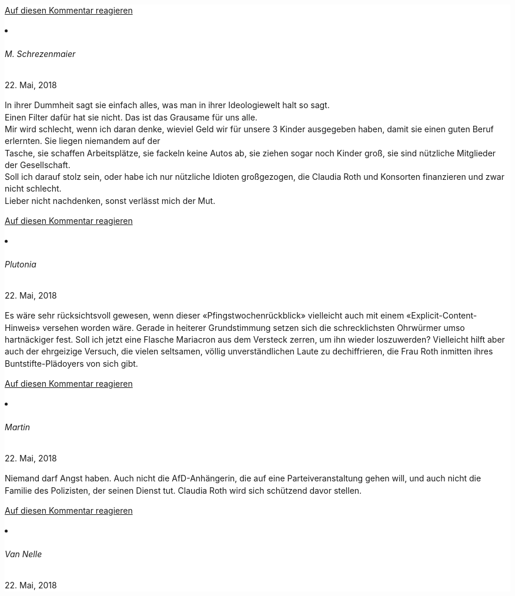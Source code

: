 <a rel="nofollow" class="comment-reply-link" href="#comment-3115" data-commentid="3115" data-postid="6846" data-belowelement="comment-3115" data-respondelement="respond" data-replyto="Antworte auf Rainer" aria-label="Antworte auf Rainer">Auf diesen Kommentar reagieren</a> 


</li>
<li class="comment even thread-odd thread-alt depth-1 clearfix" id="li-comment-3116">
<h6 class="author">M. Schrezenmaier</h6> <span class="date">22. Mai, 2018</span>



In ihrer Dummheit sagt sie einfach alles, was man in ihrer Ideologiewelt halt so sagt.<br>
Einen Filter dafür hat sie nicht. Das ist das Grausame für uns alle.<br>
Mir wird schlecht, wenn ich daran denke, wieviel Geld wir für unsere 3 Kinder ausgegeben haben, damit sie einen guten Beruf erlernten. Sie liegen niemandem auf der<br>
Tasche, sie schaffen Arbeitsplätze, sie fackeln keine Autos ab, sie ziehen sogar noch Kinder groß, sie sind nützliche Mitglieder der Gesellschaft.<br>
Soll ich darauf stolz sein, oder habe ich nur nützliche Idioten großgezogen, die Claudia Roth und Konsorten finanzieren und zwar nicht schlecht.<br>
Lieber nicht nachdenken, sonst verlässt mich der Mut.

<a rel="nofollow" class="comment-reply-link" href="#comment-3116" data-commentid="3116" data-postid="6846" data-belowelement="comment-3116" data-respondelement="respond" data-replyto="Antworte auf M. Schrezenmaier" aria-label="Antworte auf M. Schrezenmaier">Auf diesen Kommentar reagieren</a> 


</li>
<li class="comment odd alt thread-even depth-1 clearfix" id="li-comment-3117">
<h6 class="author">Plutonia</h6> <span class="date">22. Mai, 2018</span>



Es wäre sehr rücksichtsvoll gewesen, wenn dieser «Pfingstwochenrückblick» vielleicht auch mit einem «Explicit-Content-Hinweis» versehen worden wäre. Gerade in heiterer Grundstimmung setzen sich die schrecklichsten Ohrwürmer umso hartnäckiger fest. Soll ich jetzt eine Flasche Mariacron aus dem Versteck zerren, um ihn wieder loszuwerden? Vielleicht hilft aber auch der ehrgeizige Versuch, die vielen seltsamen, völlig unverständlichen Laute zu dechiffrieren, die Frau Roth inmitten ihres Buntstifte-Plädoyers von sich gibt.

<a rel="nofollow" class="comment-reply-link" href="#comment-3117" data-commentid="3117" data-postid="6846" data-belowelement="comment-3117" data-respondelement="respond" data-replyto="Antworte auf Plutonia" aria-label="Antworte auf Plutonia">Auf diesen Kommentar reagieren</a> 


</li>
<li class="comment even thread-odd thread-alt depth-1 clearfix" id="li-comment-3121">
<h6 class="author">Martin</h6> <span class="date">22. Mai, 2018</span>



Niemand darf Angst haben. Auch nicht die AfD-Anhängerin, die auf eine Parteiveranstaltung gehen will, und auch nicht die Familie des Polizisten, der seinen Dienst tut. Claudia Roth wird sich schützend davor stellen.

<a rel="nofollow" class="comment-reply-link" href="#comment-3121" data-commentid="3121" data-postid="6846" data-belowelement="comment-3121" data-respondelement="respond" data-replyto="Antworte auf Martin" aria-label="Antworte auf Martin">Auf diesen Kommentar reagieren</a> 


</li>
<li class="comment odd alt thread-even depth-1 clearfix" id="li-comment-3122">
<h6 class="author">Van Nelle</h6> <span class="date">22. Mai, 2018</span>
